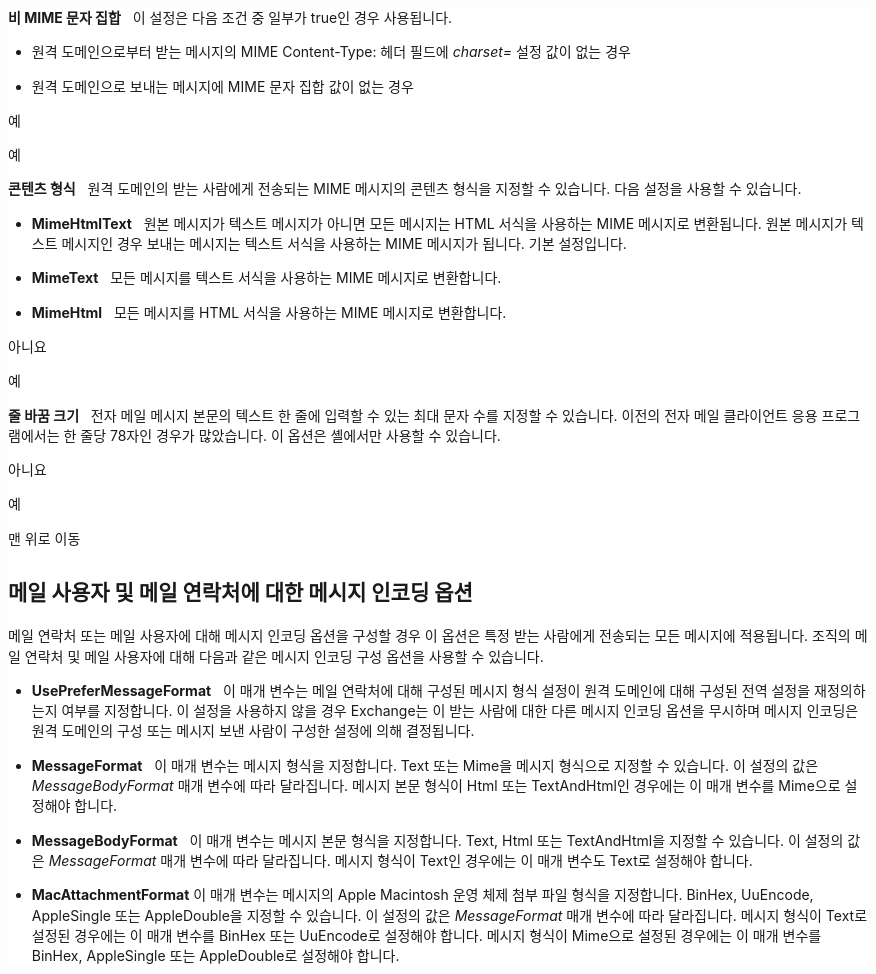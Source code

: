 <p><strong>비 MIME 문자 집합</strong>   이 설정은 다음 조건 중 일부가 true인 경우 사용됩니다.</p>
<ul>
<li><p>원격 도메인으로부터 받는 메시지의 MIME Content-Type: 헤더 필드에 <em>charset=</em> 설정 값이 없는 경우</p></li>
<li><p>원격 도메인으로 보내는 메시지에 MIME 문자 집합 값이 없는 경우</p></li>
</ul>
<p></p></td>
<td><p>예</p></td>
<td><p>예</p></td>
</tr>
<tr class="odd">
<td><p><strong>콘텐츠 형식</strong>   원격 도메인의 받는 사람에게 전송되는 MIME 메시지의 콘텐츠 형식을 지정할 수 있습니다. 다음 설정을 사용할 수 있습니다.</p>
<ul>
<li><p><strong>MimeHtmlText</strong>   원본 메시지가 텍스트 메시지가 아니면 모든 메시지는 HTML 서식을 사용하는 MIME 메시지로 변환됩니다. 원본 메시지가 텍스트 메시지인 경우 보내는 메시지는 텍스트 서식을 사용하는 MIME 메시지가 됩니다. 기본 설정입니다.</p></li>
<li><p><strong>MimeText</strong>   모든 메시지를 텍스트 서식을 사용하는 MIME 메시지로 변환합니다.</p></li>
<li><p><strong>MimeHtml</strong>   모든 메시지를 HTML 서식을 사용하는 MIME 메시지로 변환합니다.</p></li>
</ul></td>
<td><p>아니요</p></td>
<td><p>예</p></td>
</tr>
<tr class="even">
<td><p><strong>줄 바꿈 크기</strong>   전자 메일 메시지 본문의 텍스트 한 줄에 입력할 수 있는 최대 문자 수를 지정할 수 있습니다. 이전의 전자 메일 클라이언트 응용 프로그램에서는 한 줄당 78자인 경우가 많았습니다. 이 옵션은 셸에서만 사용할 수 있습니다.</p>
<p></p></td>
<td><p>아니요</p></td>
<td><p>예</p></td>
</tr>
</tbody>
</table>


맨 위로 이동

## 메일 사용자 및 메일 연락처에 대한 메시지 인코딩 옵션

메일 연락처 또는 메일 사용자에 대해 메시지 인코딩 옵션을 구성할 경우 이 옵션은 특정 받는 사람에게 전송되는 모든 메시지에 적용됩니다. 조직의 메일 연락처 및 메일 사용자에 대해 다음과 같은 메시지 인코딩 구성 옵션을 사용할 수 있습니다.

  - **UsePreferMessageFormat**   이 매개 변수는 메일 연락처에 대해 구성된 메시지 형식 설정이 원격 도메인에 대해 구성된 전역 설정을 재정의하는지 여부를 지정합니다. 이 설정을 사용하지 않을 경우 Exchange는 이 받는 사람에 대한 다른 메시지 인코딩 옵션을 무시하며 메시지 인코딩은 원격 도메인의 구성 또는 메시지 보낸 사람이 구성한 설정에 의해 결정됩니다.

  - **MessageFormat**   이 매개 변수는 메시지 형식을 지정합니다. Text 또는 Mime을 메시지 형식으로 지정할 수 있습니다. 이 설정의 값은 *MessageBodyFormat* 매개 변수에 따라 달라집니다. 메시지 본문 형식이 Html 또는 TextAndHtml인 경우에는 이 매개 변수를 Mime으로 설정해야 합니다.

  - **MessageBodyFormat**   이 매개 변수는 메시지 본문 형식을 지정합니다. Text, Html 또는 TextAndHtml을 지정할 수 있습니다. 이 설정의 값은 *MessageFormat* 매개 변수에 따라 달라집니다. 메시지 형식이 Text인 경우에는 이 매개 변수도 Text로 설정해야 합니다.

  - **MacAttachmentFormat** 이 매개 변수는 메시지의 Apple Macintosh 운영 체제 첨부 파일 형식을 지정합니다. BinHex, UuEncode, AppleSingle 또는 AppleDouble을 지정할 수 있습니다. 이 설정의 값은 *MessageFormat* 매개 변수에 따라 달라집니다. 메시지 형식이 Text로 설정된 경우에는 이 매개 변수를 BinHex 또는 UuEncode로 설정해야 합니다. 메시지 형식이 Mime으로 설정된 경우에는 이 매개 변수를 BinHex, AppleSingle 또는 AppleDouble로 설정해야 합니다.
